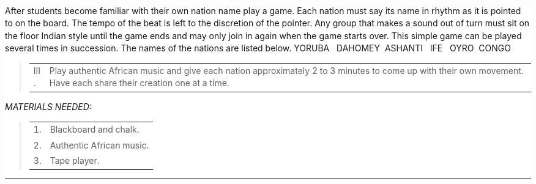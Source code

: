 <td>
After students become familiar with their own nation name play a game. Each nation must say its name in rhythm as it is pointed to on the board. The tempo of the beat is left to the discretion of the pointer. Any group that makes a sound out of turn must sit on the floor Indian style until the game ends and may only join in again when the game starts over. This simple game can be played several times in succession. The names of the nations are listed below.
</td>
</tr>
</table>
</dl>
</blockquote>
YORUBA   DAHOMEY  ASHANTI   IFE   OYRO  CONGO
<blockquote>
<dl>
<table border="0">
<tr>
<td>
III.
</td>
<td>
Play authentic African music and give each nation approximately 2 to 3 minutes to come up with their own movement. Have each share their creation one at a time.
</td>
</tr>
</table>
</dl>
</blockquote>
<p>
<i>
MATERIALS NEEDED:
</i>
</p>
<blockquote>
<dl>
<table border="0">
<tr>
<td>
1.
</td>
<td>
Blackboard and chalk.
</td>
</tr>
<tr>
<td>
2.
</td>
<td>
Authentic African music.
</td>
</tr>
<tr>
<td>
3.
</td>
<td>
Tape player.
</td>
</tr>
</table>
</dl>
</blockquote>
<hr/>
<h2>